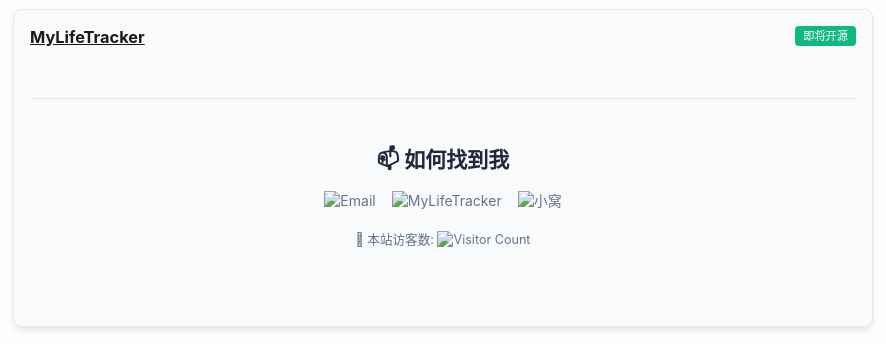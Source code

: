   <div style="display: grid; grid-template-columns: repeat(auto-fit, minmax(300px, 1fr)); gap: 20px; max-width: 1200px; margin: 0 auto;">
    <!-- 重点项目：MyLifeTracker -->
    <div style="border: 1px solid #e2e8f0; border-radius: 8px; padding: 16px; background-color: #f8fafc; transition: transform 0.2s; box-shadow: 0 4px 6px -1px rgba(0, 0, 0, 0.1);">
      <div style="display: flex; justify-content: space-between; align-items: flex-start;">
        <h3 style="margin-top: 0; color: #2563eb;"><a href="https://github.com/stalindev54/MyLifeTracker" target="_blank">MyLifeTracker</a></h3>
        <span style="background-color: #10b981; color: white; padding: 2px 8px; border-radius: 4px; font-size: 0.8rem;">即将开源</span>
      </div>




<div align="center" style="margin: 32px 0; padding: 16px; border-top: 1px solid #e2e8f0;">
  <h2 style="font-size: 1.5rem; color: #1e293b; margin-bottom: 16px;">📫 如何找到我</h2>
  <div style="display: flex; gap: 16px; flex-wrap: wrap; justify-content: center;">
    <a href="mailto:jiclub.site@qq.com" target="_blank" style="text-decoration: none; color: #64748b;">
      <img src="https://img.shields.io/badge/Email-D14836?style=for-the-badge&logo=gmail&logoColor=white" alt="Email">
    </a>
    <a href="https://me.jiclub.site" target="_blank" style="text-decoration: none; color: #64748b;">
      <img src="https://img.shields.io/badge/LinkedIn-0077B5?style=for-the-badge&logo=linkedin&logoColor=white" alt="MyLifeTracker">
    </a>
    <a href="https://jiclub.site" target="_blank" style="text-decoration: none; color: #64748b;">
      <img src="https://img.shields.io/badge/Twitter-1DA1F2?style=for-the-badge&logo=twitter&logoColor=white" alt="小窝">
    </a>
  </div>

  
  <p style="margin-top: 20px; color: #64748b; font-size: 0.9rem;">
    👀 本站访客数: <img src="https://visitor-badge.laobi.icu/badge?page_id=stalindev54.stalindev54" alt="Visitor Count">
  </p>
</div>




